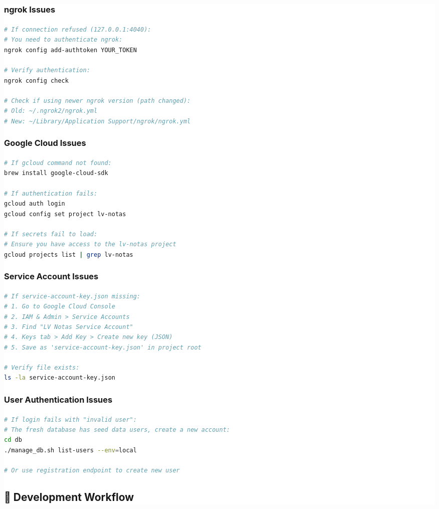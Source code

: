 ### **ngrok Issues**
```bash
# If connection refused (127.0.0.1:4040):
# You need to authenticate ngrok:
ngrok config add-authtoken YOUR_TOKEN

# Verify authentication:
ngrok config check

# Check if using newer ngrok version (path changed):
# Old: ~/.ngrok2/ngrok.yml  
# New: ~/Library/Application Support/ngrok/ngrok.yml
```

### **Google Cloud Issues**
```bash
# If gcloud command not found:
brew install google-cloud-sdk

# If authentication fails:
gcloud auth login
gcloud config set project lv-notas

# If secrets fail to load:
# Ensure you have access to the lv-notas project
gcloud projects list | grep lv-notas
```

### **Service Account Issues**
```bash
# If service-account-key.json missing:
# 1. Go to Google Cloud Console
# 2. IAM & Admin > Service Accounts  
# 3. Find "LV Notas Service Account"
# 4. Keys tab > Add Key > Create new key (JSON)
# 5. Save as 'service-account-key.json' in project root

# Verify file exists:
ls -la service-account-key.json
```

### **User Authentication Issues**
```bash
# If login fails with "invalid user":
# The fresh database has seed data users, create a new account:
cd db
./manage_db.sh list-users --env=local

# Or use registration endpoint to create new user
```

## 🎯 Development Workflow
